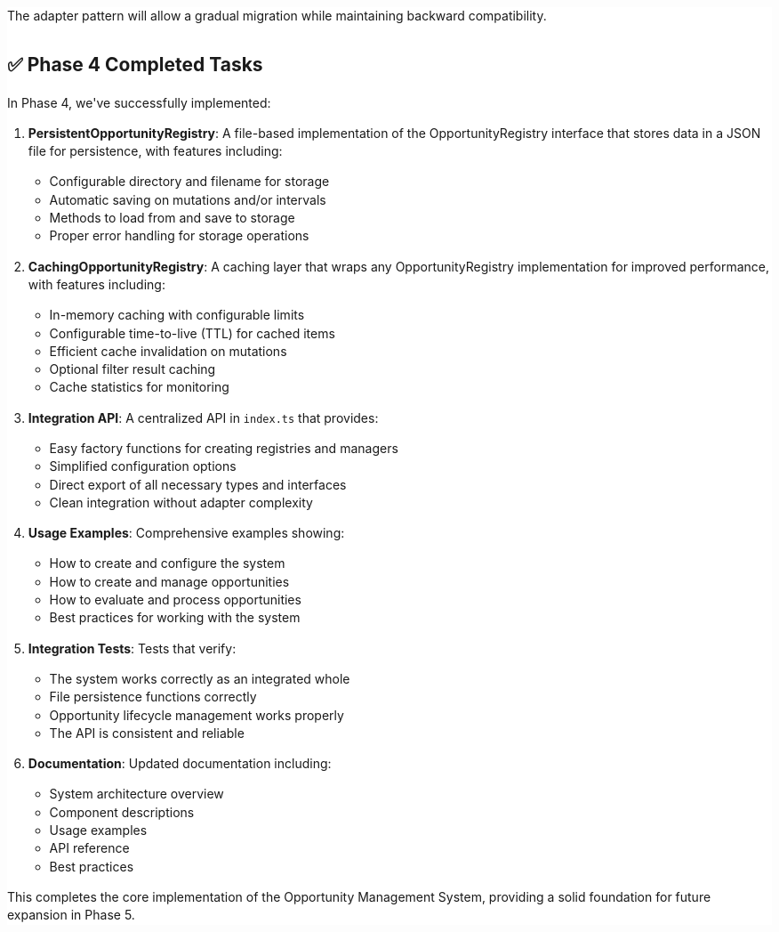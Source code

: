 The adapter pattern will allow a gradual migration while maintaining backward compatibility. 

## ✅ Phase 4 Completed Tasks

In Phase 4, we've successfully implemented:

1. **PersistentOpportunityRegistry**: A file-based implementation of the OpportunityRegistry interface that stores data in a JSON file for persistence, with features including:
   - Configurable directory and filename for storage
   - Automatic saving on mutations and/or intervals
   - Methods to load from and save to storage
   - Proper error handling for storage operations

2. **CachingOpportunityRegistry**: A caching layer that wraps any OpportunityRegistry implementation for improved performance, with features including:
   - In-memory caching with configurable limits
   - Configurable time-to-live (TTL) for cached items
   - Efficient cache invalidation on mutations
   - Optional filter result caching
   - Cache statistics for monitoring

3. **Integration API**: A centralized API in `index.ts` that provides:
   - Easy factory functions for creating registries and managers
   - Simplified configuration options
   - Direct export of all necessary types and interfaces
   - Clean integration without adapter complexity

4. **Usage Examples**: Comprehensive examples showing:
   - How to create and configure the system
   - How to create and manage opportunities
   - How to evaluate and process opportunities
   - Best practices for working with the system

5. **Integration Tests**: Tests that verify:
   - The system works correctly as an integrated whole
   - File persistence functions correctly
   - Opportunity lifecycle management works properly
   - The API is consistent and reliable

6. **Documentation**: Updated documentation including:
   - System architecture overview
   - Component descriptions
   - Usage examples
   - API reference
   - Best practices
   
This completes the core implementation of the Opportunity Management System, providing a solid foundation for future expansion in Phase 5. 